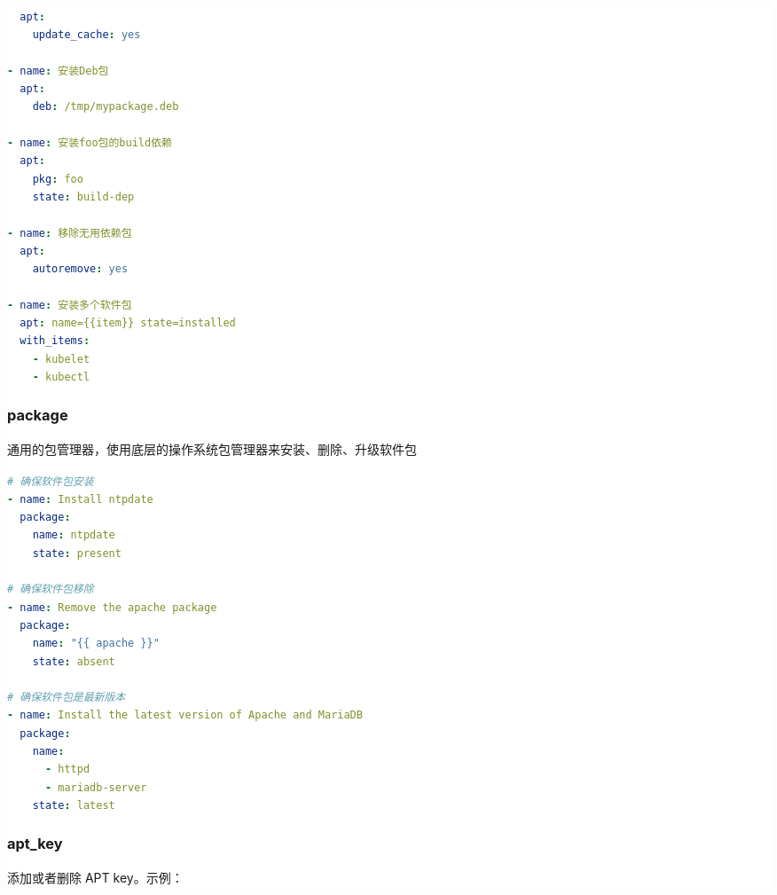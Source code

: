 ```yaml
  apt:
    update_cache: yes

- name: 安装Deb包
  apt:
    deb: /tmp/mypackage.deb

- name: 安装foo包的build依赖
  apt:
    pkg: foo
    state: build-dep

- name: 移除无用依赖包
  apt:
    autoremove: yes

- name: 安装多个软件包
  apt: name={{item}} state=installed
  with_items:
    - kubelet
    - kubectl
```

### package

通用的包管理器，使用底层的操作系统包管理器来安装、删除、升级软件包

```yaml
# 确保软件包安装
- name: Install ntpdate
  package:
    name: ntpdate
    state: present

# 确保软件包移除
- name: Remove the apache package
  package:
    name: "{{ apache }}"
    state: absent

# 确保软件包是最新版本
- name: Install the latest version of Apache and MariaDB
  package:
    name:
      - httpd
      - mariadb-server
    state: latest
```

### apt_key

添加或者删除 APT key。示例：
